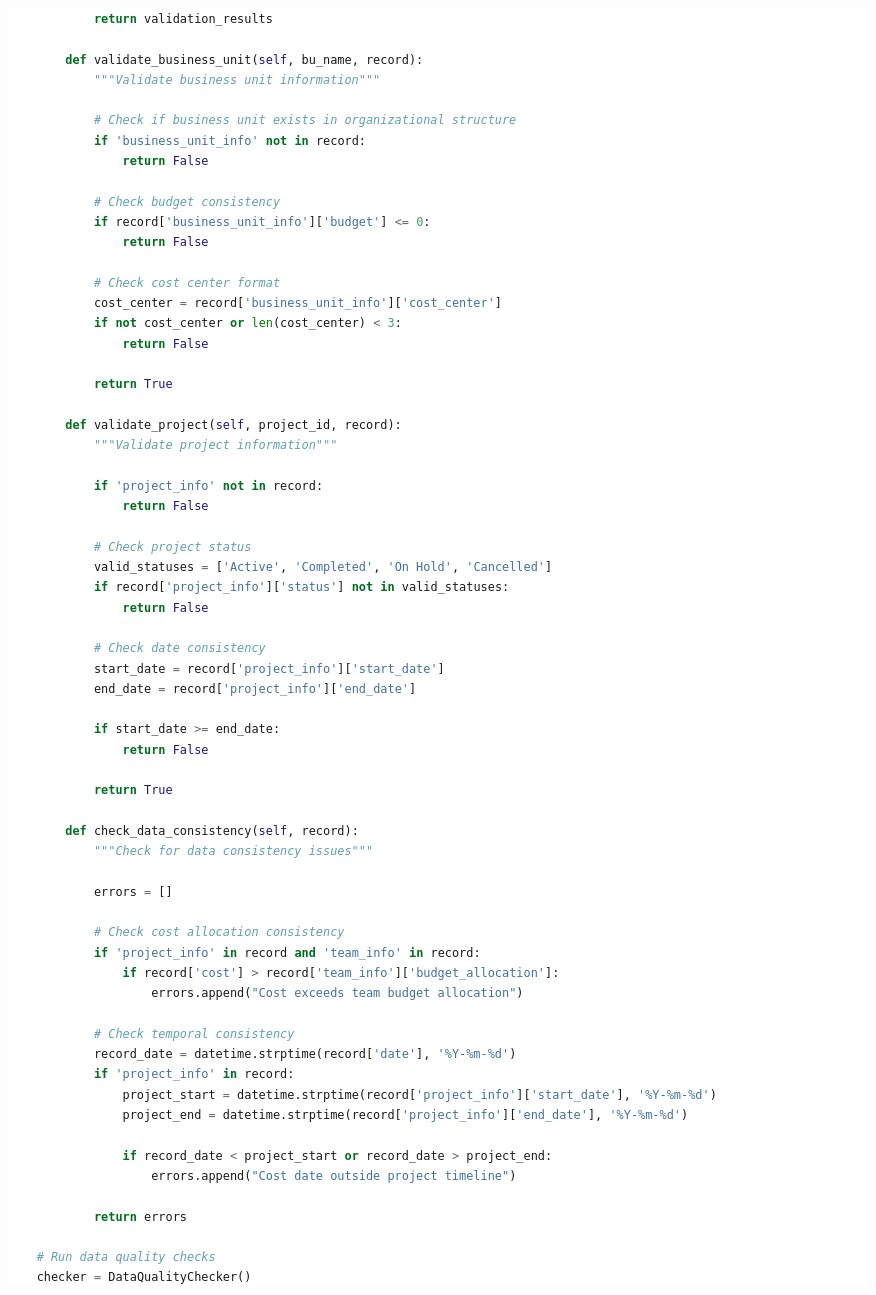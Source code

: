 ```python
            return validation_results
        
        def validate_business_unit(self, bu_name, record):
            """Validate business unit information"""
            
            # Check if business unit exists in organizational structure
            if 'business_unit_info' not in record:
                return False
            
            # Check budget consistency
            if record['business_unit_info']['budget'] <= 0:
                return False
            
            # Check cost center format
            cost_center = record['business_unit_info']['cost_center']
            if not cost_center or len(cost_center) < 3:
                return False
            
            return True
        
        def validate_project(self, project_id, record):
            """Validate project information"""
            
            if 'project_info' not in record:
                return False
            
            # Check project status
            valid_statuses = ['Active', 'Completed', 'On Hold', 'Cancelled']
            if record['project_info']['status'] not in valid_statuses:
                return False
            
            # Check date consistency
            start_date = record['project_info']['start_date']
            end_date = record['project_info']['end_date']
            
            if start_date >= end_date:
                return False
            
            return True
        
        def check_data_consistency(self, record):
            """Check for data consistency issues"""
            
            errors = []
            
            # Check cost allocation consistency
            if 'project_info' in record and 'team_info' in record:
                if record['cost'] > record['team_info']['budget_allocation']:
                    errors.append("Cost exceeds team budget allocation")
            
            # Check temporal consistency
            record_date = datetime.strptime(record['date'], '%Y-%m-%d')
            if 'project_info' in record:
                project_start = datetime.strptime(record['project_info']['start_date'], '%Y-%m-%d')
                project_end = datetime.strptime(record['project_info']['end_date'], '%Y-%m-%d')
                
                if record_date < project_start or record_date > project_end:
                    errors.append("Cost date outside project timeline")
            
            return errors
    
    # Run data quality checks
    checker = DataQualityChecker()
```